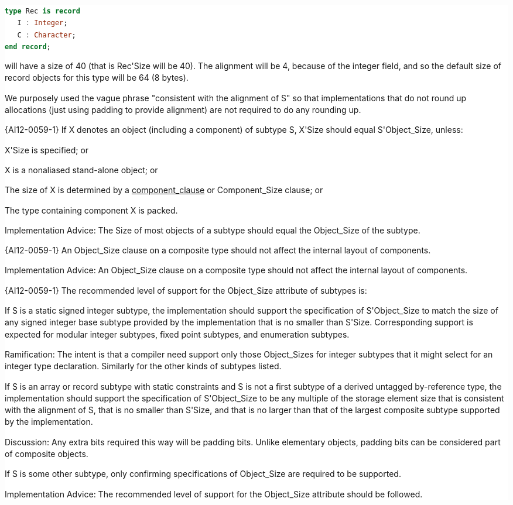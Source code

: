 ```ada
type Rec is record
   I : Integer;
   C : Character;
end record;

```

will have a size of 40 (that is Rec'Size will be 40). The alignment will be 4, because of the integer field, and so the default size of record objects for this type will be 64 (8 bytes). 

We purposely used the vague phrase "consistent with the alignment of S" so that implementations that do not round up allocations (just using padding to provide alignment) are not required to do any rounding up. 

{AI12-0059-1} If X denotes an object (including a component) of subtype S, X'Size should equal S'Object_Size, unless: 

X'Size is specified; or

X is a nonaliased stand-alone object; or

The size of X is determined by a [component_clause](./AA-13.5#S0353) or Component_Size clause; or

The type containing component X is packed. 

Implementation Advice: The Size of most objects of a subtype should equal the Object_Size of the subtype.

{AI12-0059-1} An Object_Size clause on a composite type should not affect the internal layout of components.

Implementation Advice: An Object_Size clause on a composite type should not affect the internal layout of components.

{AI12-0059-1} The recommended level of support for the Object_Size attribute of subtypes is:

If S is a static signed integer subtype, the implementation should support the specification of S'Object_Size to match the size of any signed integer base subtype provided by the implementation that is no smaller than S'Size. Corresponding support is expected for modular integer subtypes, fixed point subtypes, and enumeration subtypes.

Ramification: The intent is that a compiler need support only those Object_Sizes for integer subtypes that it might select for an integer type declaration. Similarly for the other kinds of subtypes listed. 

If S is an array or record subtype with static constraints and S is not a first subtype of a derived untagged by-reference type, the implementation should support the specification of S'Object_Size to be any multiple of the storage element size that is consistent with the alignment of S, that is no smaller than S'Size, and that is no larger than that of the largest composite subtype supported by the implementation.

Discussion: Any extra bits required this way will be padding bits. Unlike elementary objects, padding bits can be considered part of composite objects. 

If S is some other subtype, only confirming specifications of Object_Size are required to be supported. 

Implementation Advice: The recommended level of support for the Object_Size attribute should be followed.
